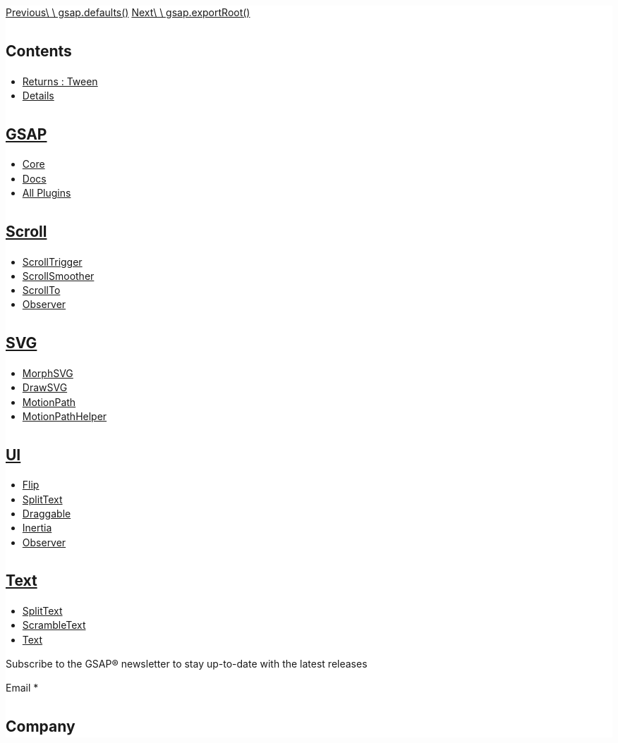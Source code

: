 [Previous\\
\\
gsap.defaults()](https://gsap.com/docs/v3/GSAP/gsap.defaults()) [Next\\
\\
gsap.exportRoot()](https://gsap.com/docs/v3/GSAP/gsap.exportRoot())

## Contents

- [Returns : Tween](https://gsap.com/docs/v3/GSAP/gsap.delayedCall()/#returns--tween)
- [Details](https://gsap.com/docs/v3/GSAP/gsap.delayedCall()/#details)

## [GSAP](https://gsap.com/)

- [Core](https://gsap.com/core/)
- [Docs](https://gsap.com/docs/v3)
- [All Plugins](https://gsap.com/docs/v3/Plugins/)

## [Scroll](https://gsap.com/scroll/)

- [ScrollTrigger](https://gsap.com/docs/v3/Plugins/ScrollTrigger)
- [ScrollSmoother](https://gsap.com/docs/v3/Plugins/ScrollSmoother)
- [ScrollTo](https://gsap.com/docs/v3/Plugins/ScrollToPlugin)
- [Observer](https://gsap.com/docs/v3/Plugins/Observer)

## [SVG](https://gsap.com/svg/)

- [MorphSVG](https://gsap.com/docs/v3/Plugins/MorphSVGPlugin)
- [DrawSVG](https://gsap.com/docs/v3/Plugins/DrawSVGPlugin)
- [MotionPath](https://gsap.com/docs/v3/Plugins/MotionPathPlugin)
- [MotionPathHelper](https://gsap.com/docs/v3/Plugins/MotionPathHelper)

## [UI](https://gsap.com/ui/)

- [Flip](https://gsap.com/docs/v3/Plugins/Flip)
- [SplitText](https://gsap.com/docs/v3/Plugins/SplitText)
- [Draggable](https://gsap.com/docs/v3/Plugins/Draggable)
- [Inertia](https://gsap.com/docs/v3/Plugins/InertiaPlugin)
- [Observer](https://gsap.com/docs/v3/Plugins/Observer)

## [Text](https://gsap.com/text/)

- [SplitText](https://gsap.com/docs/v3/Plugins/SplitText)
- [ScrambleText](https://gsap.com/docs/v3/Plugins/ScrambleTextPlugin)
- [Text](https://gsap.com/docs/v3/Plugins/TextPlugin)

Subscribe to the GSAP® newsletter to stay up-to-date with the latest releases

Email \*

## Company

